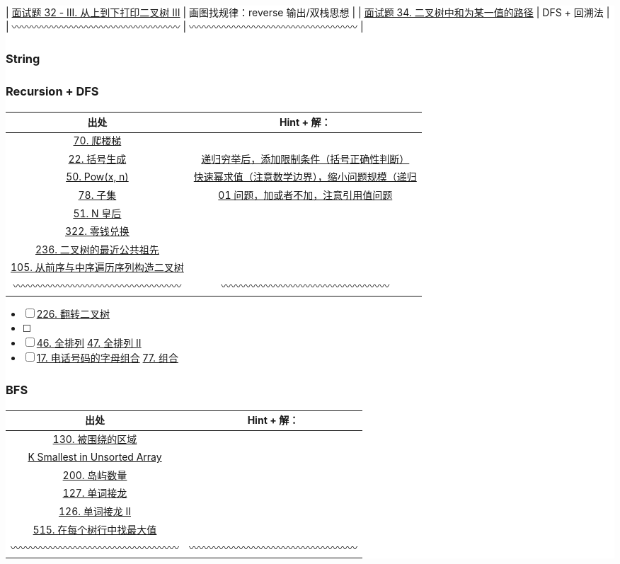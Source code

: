 | [面试题 32 - III. 从上到下打印二叉树 III](https://leetcode-cn.com/problems/cong-shang-dao-xia-da-yin-er-cha-shu-iii-lcof/) |        画图找规律：reverse 输出/双栈思想        |
| [面试题 34. 二叉树中和为某一值的路径](https://leetcode-cn.com/problems/er-cha-shu-zhong-he-wei-mou-yi-zhi-de-lu-jing-lcof/) |                  DFS + 回溯法                   |
|           〰️〰️〰️〰️〰️〰️〰️〰️〰️〰️〰️〰️〰️〰️〰️〰️〰️           |    〰️〰️〰️〰️〰️〰️〰️〰️〰️〰️〰️〰️〰️〰️〰️〰️〰️     |

### String

### Recursion + DFS

|                             出处                             |                         Hint + 解：                          |
| :----------------------------------------------------------: | :----------------------------------------------------------: |
| [70. 爬楼梯](https://leetcode-cn.com/problems/climbing-stairs/) |                                                              |
| [22. 括号生成](https://leetcode-cn.com/problems/generate-parentheses/) | [递归穷举后，添加限制条件（括号正确性判断）](./练习-数据结构算法刷题/递归/22.括号生成.js) |
|  [50. Pow(x, n)](https://leetcode-cn.com/problems/powx-n/)   | [快速幂求值（注意数学边界），缩小问题规模（递归](练习-数据结构算法刷题/递归/50.pow-x-n.js) |
|    [78. 子集](https://leetcode-cn.com/problems/subsets/)     | [01 问题，加或者不加，注意引用值问题](练习-数据结构算法刷题/递归/78.子集.js) |
|   [51. N 皇后](https://leetcode-cn.com/problems/n-queens/)   |                                                              |
| [322. 零钱兑换](https://leetcode-cn.com/problems/coin-change/) |                                                              |
| [236. 二叉树的最近公共祖先](https://leetcode-cn.com/problems/lowest-common-ancestor-of-a-binary-tree/) |                                                              |
| [105. 从前序与中序遍历序列构造二叉树](https://leetcode-cn.com/problems/construct-binary-tree-from-preorder-and-inorder-traversal/) |                                                              |
|           〰️〰️〰️〰️〰️〰️〰️〰️〰️〰️〰️〰️〰️〰️〰️〰️〰️           |           〰️〰️〰️〰️〰️〰️〰️〰️〰️〰️〰️〰️〰️〰️〰️〰️〰️           |

- [ ] [226. 翻转二叉树](https://leetcode-cn.com/problems/invert-binary-tree/)
- [ ]
- [ ] [46. 全排列](https://leetcode-cn.com/problems/permutations/) [47. 全排列 II](https://leetcode-cn.com/problems/permutations-ii/)
- [ ] [17. 电话号码的字母组合](https://leetcode-cn.com/problems/letter-combinations-of-a-phone-number/) [77. 组合](https://leetcode-cn.com/problems/combinations/)

### BFS

|                             出处                             |               Hint + 解：                |
| :----------------------------------------------------------: | :--------------------------------------: |
| [130. 被围绕的区域](https://leetcode-cn.com/problems/surrounded-regions/) |                                          |
| [K Smallest in Unsorted Array](https://github.com/publicclassoverflow/laicode/blob/master/src/G/HeapAndBFS/Medium/KSmallestInUnsortedArray) |                                          |
| [200. 岛屿数量](https://leetcode-cn.com/problems/number-of-islands/) |                                          |
| [127. 单词接龙](https://leetcode-cn.com/problems/word-ladder/) |                                          |
| [126. 单词接龙 II](https://leetcode-cn.com/problems/word-ladder-ii/) |                                          |
| [515. 在每个树行中找最大值](https://leetcode-cn.com/problems/find-largest-value-in-each-tree-row/) |                                          |
|           〰️〰️〰️〰️〰️〰️〰️〰️〰️〰️〰️〰️〰️〰️〰️〰️〰️           | 〰️〰️〰️〰️〰️〰️〰️〰️〰️〰️〰️〰️〰️〰️〰️〰️〰️ |
